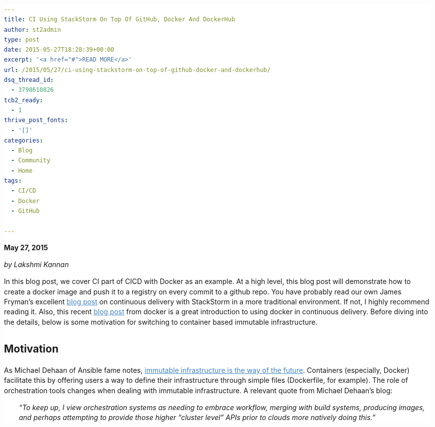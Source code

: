 ```yaml
---
title: CI Using StackStorm On Top Of GitHub, Docker And DockerHub
author: st2admin
type: post
date: 2015-05-27T18:28:39+00:00
excerpt: '<a href="#">READ MORE</a>'
url: /2015/05/27/ci-using-stackstorm-on-top-of-github-docker-and-dockerhub/
dsq_thread_id:
  - 3798610826
tcb2_ready:
  - 1
thrive_post_fonts:
  - '[]'
categories:
  - Blog
  - Community
  - Home
tags:
  - CI/CD
  - Docker
  - GitHub

---
```

**May 27, 2015**

_by Lakshmi Kannan_

In this blog post, we cover CI part of CICD with Docker as an example. At a high level, this blog post will demonstrate how to create a docker image and push it to a registry on every commit to a github repo. You have probably read our own James Fryman&#8217;s excellent <a style="color: #4183c4;" href="http://stackstorm.com/2015/01/20/continuous-integration-and-delivery-the-stackstorm-way/" rel="noreferrer">blog post</a> on continuous delivery with StackStorm in a more traditional environment. If not, I highly recommend reading it. Also, this recent <a style="color: #4183c4;" href="https://blog.docker.com/2015/05/docker-three-ways-ops/" rel="noreferrer">blog post</a> from docker is a great introduction to using docker in continuous delivery. Before diving into the details, below is some motivation for switching to container based immutable infrastructure.

## <a class="anchor" style="color: #4183c4;" href="https://gist.github.com/lakshmi-kannan/2b95e6bae7dc4ed8c6c7#motivation" rel="noreferrer" name="user-content-motivation"></a>Motivation

As Michael Dehaan of Ansible fame notes, <a style="color: #4183c4;" href="http://michaeldehaan.net/post/118717252307/immutable-infrastructure-is-the-future" rel="noreferrer">immutable infrastructure is the way of the future</a>. Containers (especially, Docker) facilitate this by offering users a way to define their infrastructure through simple files (Dockerfile, for example). The role of orchestration tools changes when dealing with immutable infrastructure. A relevant quote from Michael Dehaan&#8217;s blog:

<p style="padding-left: 30px;">
  <em>&#8220;To keep up, I view orchestration systems as needing to embrace workflow, merging with build systems, producing images, and perhaps attempting to provide those higher “cluster level” APIs prior to clouds more natively doing this.&#8221;</em>
</p>
